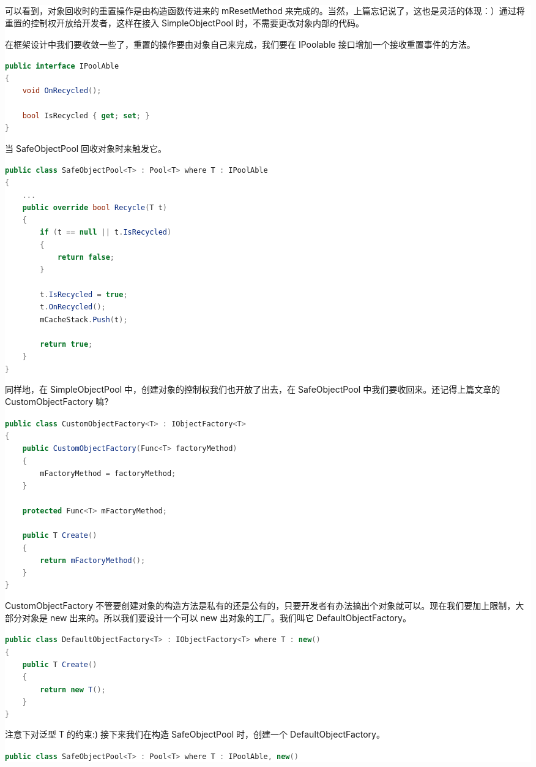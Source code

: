 
可以看到，对象回收时的重置操作是由构造函数传进来的 mResetMethod 来完成的。当然，上篇忘记说了，这也是灵活的体现：）通过将重置的控制权开放给开发者，这样在接入 SimpleObjectPool 时，不需要更改对象内部的代码。

在框架设计中我们要收敛一些了，重置的操作要由对象自己来完成，我们要在 IPoolable 接口增加一个接收重置事件的方法。
```cs
public interface IPoolAble
{
	void OnRecycled();
			
	bool IsRecycled { get; set; }
}
```
当 SafeObjectPool 回收对象时来触发它。
```cs
public class SafeObjectPool<T> : Pool<T> where T : IPoolAble
{
	...
	public override bool Recycle(T t)
	{
		if (t == null || t.IsRecycled)
		{
			return false;
		}
	
		t.IsRecycled = true;
		t.OnRecycled();
		mCacheStack.Push(t);
	
		return true;
	}
}
```

同样地，在 SimpleObjectPool 中，创建对象的控制权我们也开放了出去，在 SafeObjectPool 中我们要收回来。还记得上篇文章的 CustomObjectFactory 嘛?
```cs
public class CustomObjectFactory<T> : IObjectFactory<T>
{
	public CustomObjectFactory(Func<T> factoryMethod)
	{
		mFactoryMethod = factoryMethod;
	}
			
	protected Func<T> mFactoryMethod;
	
	public T Create()
	{
		return mFactoryMethod();
	}
}
```


CustomObjectFactory 不管要创建对象的构造方法是私有的还是公有的，只要开发者有办法搞出个对象就可以。现在我们要加上限制，大部分对象是 new 出来的。所以我们要设计一个可以 new 出对象的工厂。我们叫它 DefaultObjectFactory。
```cs
public class DefaultObjectFactory<T> : IObjectFactory<T> where T : new()
{
	public T Create()
	{
		return new T();
	}
}
```
注意下对泛型 T 的约束:)
接下来我们在构造 SafeObjectPool 时，创建一个 DefaultObjectFactory。
```cs
public class SafeObjectPool<T> : Pool<T> where T : IPoolAble, new()
```